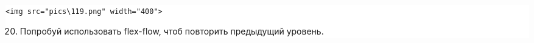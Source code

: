     <img src="pics\119.png" width="400">

20. Попробуй использовать flex-flow, чтоб повторить предыдущий уровень.
